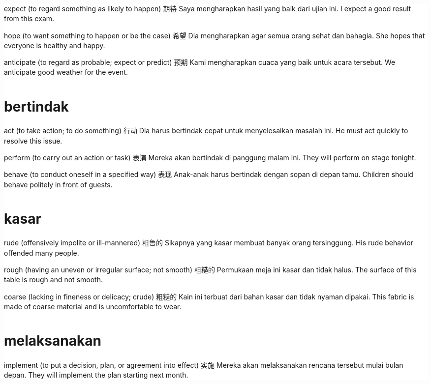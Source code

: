 expect (to regard something as likely to happen)
期待
Saya mengharapkan hasil yang baik dari ujian ini.
I expect a good result from this exam.

hope (to want something to happen or be the case)
希望
Dia mengharapkan agar semua orang sehat dan bahagia.
She hopes that everyone is healthy and happy.

anticipate (to regard as probable; expect or predict)
预期
Kami mengharapkan cuaca yang baik untuk acara tersebut.
We anticipate good weather for the event.

# bertindak

act (to take action; to do something)
行动
Dia harus bertindak cepat untuk menyelesaikan masalah ini.
He must act quickly to resolve this issue.

perform (to carry out an action or task)
表演
Mereka akan bertindak di panggung malam ini.
They will perform on stage tonight.

behave (to conduct oneself in a specified way)
表现
Anak-anak harus bertindak dengan sopan di depan tamu.
Children should behave politely in front of guests.

# kasar

rude (offensively impolite or ill-mannered)
粗鲁的
Sikapnya yang kasar membuat banyak orang tersinggung.
His rude behavior offended many people.

rough (having an uneven or irregular surface; not smooth)
粗糙的
Permukaan meja ini kasar dan tidak halus.
The surface of this table is rough and not smooth.

coarse (lacking in fineness or delicacy; crude)
粗糙的
Kain ini terbuat dari bahan kasar dan tidak nyaman dipakai.
This fabric is made of coarse material and is uncomfortable to wear.

# melaksanakan

implement (to put a decision, plan, or agreement into effect)
实施
Mereka akan melaksanakan rencana tersebut mulai bulan depan.
They will implement the plan starting next month.
